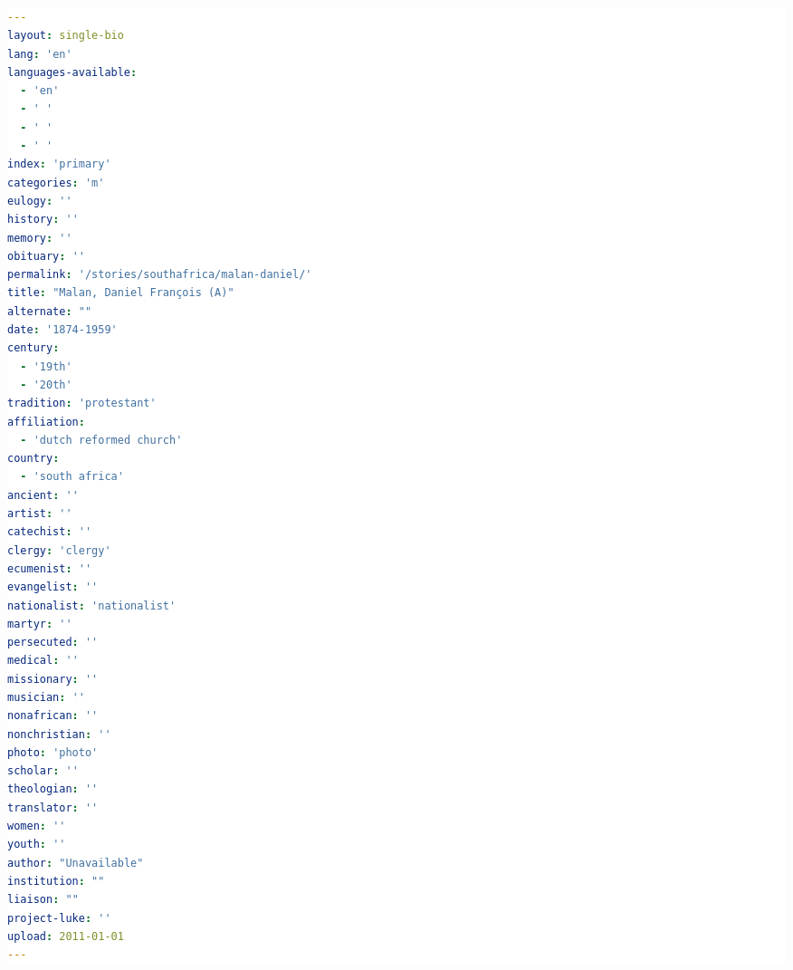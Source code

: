 ```yaml
---
layout: single-bio
lang: 'en'
languages-available:
  - 'en'
  - ' '
  - ' '
  - ' '
index: 'primary'
categories: 'm'
eulogy: ''
history: ''
memory: ''
obituary: ''
permalink: '/stories/southafrica/malan-daniel/'
title: "Malan, Daniel François (A)"
alternate: ""
date: '1874-1959'
century:
  - '19th'
  - '20th'
tradition: 'protestant'
affiliation:
  - 'dutch reformed church'
country:
  - 'south africa'
ancient: ''
artist: ''
catechist: ''
clergy: 'clergy'
ecumenist: ''
evangelist: ''
nationalist: 'nationalist'
martyr: ''
persecuted: ''
medical: ''
missionary: ''
musician: ''
nonafrican: ''
nonchristian: ''
photo: 'photo'
scholar: ''
theologian: ''
translator: ''
women: ''
youth: ''
author: "Unavailable"
institution: ""
liaison: ""
project-luke: ''
upload: 2011-01-01
---
```
